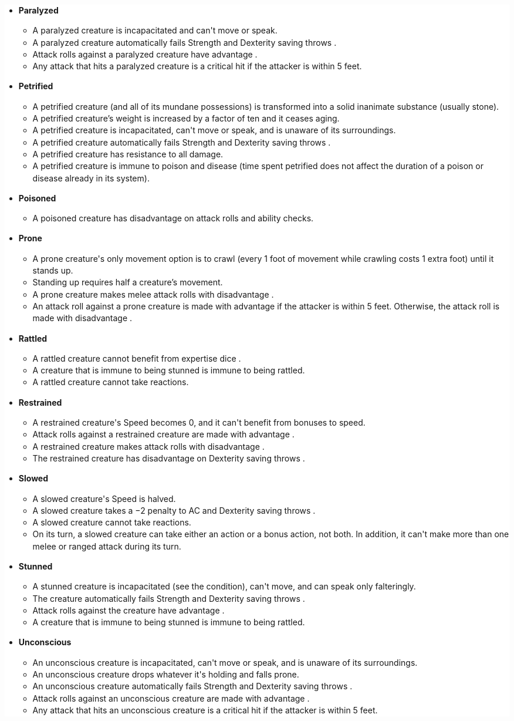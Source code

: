 - **Paralyzed**
  - A paralyzed creature is incapacitated and can't move or speak.
  - A paralyzed creature automatically fails Strength and Dexterity saving throws .
  - Attack rolls against a paralyzed creature have advantage .
  - Any attack that hits a paralyzed creature is a critical hit if the attacker is within 5 feet.

- **Petrified**
  - A petrified creature (and all of its mundane possessions) is transformed into a solid inanimate substance (usually stone).
  - A petrified creature’s weight is increased by a factor of ten and it ceases aging.
  - A petrified creature is incapacitated, can't move or speak, and is unaware of its surroundings.
  - A petrified creature automatically fails Strength and Dexterity saving throws .
  - A petrified creature has resistance to all damage.
  - A petrified creature is immune to poison and disease (time spent petrified does not affect the duration of a poison or disease already in its system).

- **Poisoned**
  - A poisoned creature has disadvantage on attack rolls and ability checks.

- **Prone**
  - A prone creature's only movement option is to crawl (every 1 foot of movement while crawling costs 1 extra foot) until it stands up.
  - Standing up requires half a creature’s movement.
  - A prone creature makes melee attack rolls with disadvantage .
  - An attack roll against a prone creature is made with advantage if the attacker is within 5 feet. Otherwise, the attack roll is made with disadvantage .

- **Rattled**
  - A rattled creature cannot benefit from expertise dice .
  - A creature that is immune to being stunned is immune to being rattled.
  - A rattled creature cannot take reactions.

- **Restrained**
  - A restrained creature's Speed becomes 0, and it can't benefit from bonuses to speed.
  - Attack rolls against a restrained creature are made with advantage .
  - A restrained creature makes attack rolls with disadvantage .
  - The restrained creature has disadvantage on Dexterity saving throws .

- **Slowed**
  - A slowed creature's Speed is halved.
  - A slowed creature takes a −2 penalty to AC and Dexterity saving throws .
  - A slowed creature cannot take reactions.
  - On its turn, a slowed creature can take either an action or a bonus action, not both. In addition, it can't make more than one melee or ranged attack during its turn.

- **Stunned**
  - A stunned creature is incapacitated (see the condition), can't move, and can speak only falteringly.
  - The creature automatically fails Strength and Dexterity saving throws .
  - Attack rolls against the creature have advantage .
  - A creature that is immune to being stunned is immune to being rattled.

- **Unconscious**
  - An unconscious creature is incapacitated, can't move or speak, and is unaware of its surroundings.
  - An unconscious creature drops whatever it's holding and falls prone.
  - An unconscious creature automatically fails Strength and Dexterity saving throws .
  - Attack rolls against an unconscious creature are made with advantage .
  - Any attack that hits an unconscious creature is a critical hit if the attacker is within 5 feet.
